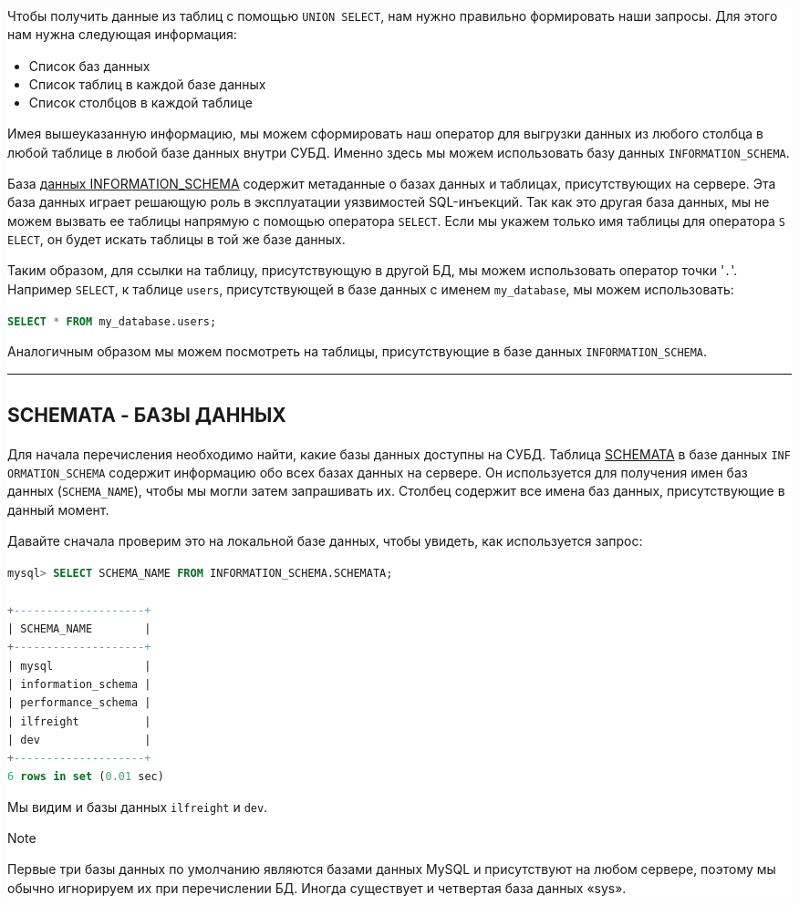 Чтобы получить данные из таблиц с помощью `UNION SELECT`, нам нужно правильно формировать наши запросы. Для этого нам нужна следующая информация:
- Список баз данных
- Список таблиц в каждой базе данных
- Список столбцов в каждой таблице

Имея вышеуказанную информацию, мы можем сформировать наш оператор для выгрузки данных из любого столбца в любой таблице в любой базе данных внутри СУБД. Именно здесь мы можем использовать базу данных `INFORMATION_SCHEMA`.

База [данных INFORMATION_SCHEMA](https://dev.mysql.com/doc/refman/8.0/en/information-schema-introduction.html) содержит метаданные о базах данных и таблицах, присутствующих на сервере. Эта база данных играет решающую роль в эксплуатации уязвимостей SQL-инъекций. Так как это другая база данных, мы не можем вызвать ее таблицы напрямую с помощью оператора `SELECT`. Если мы укажем только имя таблицы для оператора `SELECT`, он будет искать таблицы в той же базе данных.

Таким образом, для ссылки на таблицу, присутствующую в другой БД, мы можем использовать оператор точки '`.`'. Например `SELECT`, к таблице `users`, присутствующей в базе данных с именем `my_database`, мы можем использовать:
```sql
SELECT * FROM my_database.users;
```

Аналогичным образом мы можем посмотреть на таблицы, присутствующие в базе данных `INFORMATION_SCHEMA`.

---

## SCHEMATA - БАЗЫ ДАННЫХ

Для начала перечисления необходимо найти, какие базы данных доступны на СУБД. Таблица [SCHEMATA](https://dev.mysql.com/doc/refman/8.0/en/information-schema-schemata-table.html) в базе данных `INFORMATION_SCHEMA` содержит информацию обо всех базах данных на сервере. Он используется для получения имен баз данных (`SCHEMA_NAME`), чтобы мы могли затем запрашивать их. Столбец содержит все имена баз данных, присутствующие в данный момент.

Давайте сначала проверим это на локальной базе данных, чтобы увидеть, как используется запрос:
```sql
mysql> SELECT SCHEMA_NAME FROM INFORMATION_SCHEMA.SCHEMATA;

+--------------------+
| SCHEMA_NAME        |
+--------------------+
| mysql              |
| information_schema |
| performance_schema |
| ilfreight          |
| dev                |
+--------------------+
6 rows in set (0.01 sec)
```

Мы видим и базы данных `ilfreight` и `dev`.

>[!Note]
>Первые три базы данных по умолчанию являются базами данных MySQL и присутствуют на любом сервере, поэтому мы обычно игнорируем их при перечислении БД. Иногда существует и четвертая база данных «sys».
